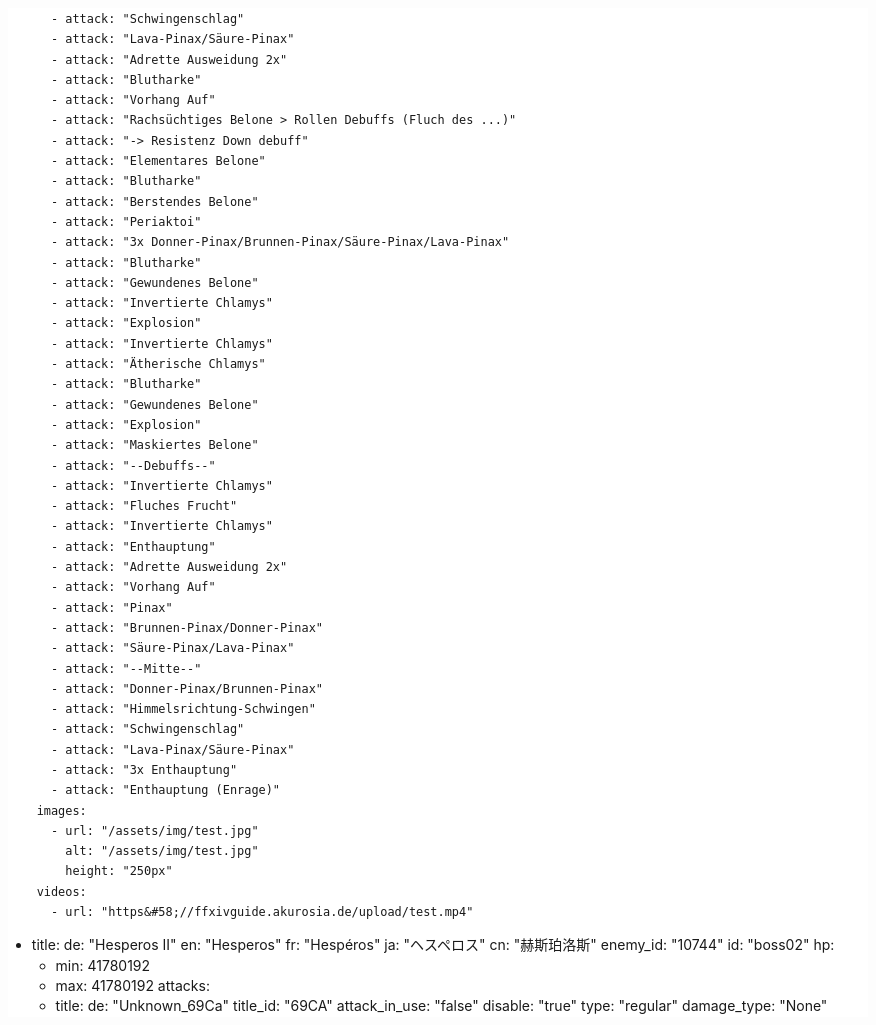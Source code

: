           - attack: "Schwingenschlag"
          - attack: "Lava-Pinax/Säure-Pinax"
          - attack: "Adrette Ausweidung 2x"
          - attack: "Blutharke"
          - attack: "Vorhang Auf"
          - attack: "Rachsüchtiges Belone > Rollen Debuffs (Fluch des ...)"
          - attack: "-> Resistenz Down debuff"
          - attack: "Elementares Belone"
          - attack: "Blutharke"
          - attack: "Berstendes Belone"
          - attack: "Periaktoi"
          - attack: "3x Donner-Pinax/Brunnen-Pinax/Säure-Pinax/Lava-Pinax"
          - attack: "Blutharke"
          - attack: "Gewundenes Belone"
          - attack: "Invertierte Chlamys"
          - attack: "Explosion"
          - attack: "Invertierte Chlamys"
          - attack: "Ätherische Chlamys"
          - attack: "Blutharke"
          - attack: "Gewundenes Belone"
          - attack: "Explosion"
          - attack: "Maskiertes Belone"
          - attack: "--Debuffs--"
          - attack: "Invertierte Chlamys"
          - attack: "Fluches Frucht"
          - attack: "Invertierte Chlamys"
          - attack: "Enthauptung"
          - attack: "Adrette Ausweidung 2x"
          - attack: "Vorhang Auf"
          - attack: "Pinax"
          - attack: "Brunnen-Pinax/Donner-Pinax"
          - attack: "Säure-Pinax/Lava-Pinax"
          - attack: "--Mitte--"
          - attack: "Donner-Pinax/Brunnen-Pinax"
          - attack: "Himmelsrichtung-Schwingen"
          - attack: "Schwingenschlag"
          - attack: "Lava-Pinax/Säure-Pinax"
          - attack: "3x Enthauptung"
          - attack: "Enthauptung (Enrage)"
        images:
          - url: "/assets/img/test.jpg"
            alt: "/assets/img/test.jpg"
            height: "250px"
        videos:
          - url: "https&#58;//ffxivguide.akurosia.de/upload/test.mp4"
  - title:
      de: "Hesperos II"
      en: "Hesperos"
      fr: "Hespéros"
      ja: "ヘスペロス"
      cn: "赫斯珀洛斯"
    enemy_id: "10744"
    id: "boss02"
    hp:
      - min: 41780192
      - max: 41780192
    attacks:
      - title:
          de: "Unknown_69Ca"
        title_id: "69CA"
        attack_in_use: "false"
        disable: "true"
        type: "regular"
        damage_type: "None"